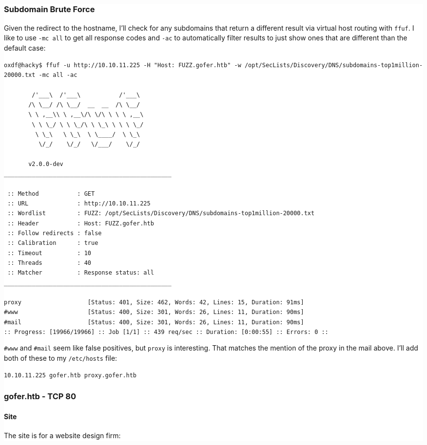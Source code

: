 ### Subdomain Brute Force

Given the redirect to the hostname, I’ll check for any subdomains that return
a different result via virtual host routing with `ffuf`. I like to use `-mc
all` to get all response codes and `-ac` to automatically filter results to
just show ones that are different than the default case:

    
    
    oxdf@hacky$ ffuf -u http://10.10.11.225 -H "Host: FUZZ.gofer.htb" -w /opt/SecLists/Discovery/DNS/subdomains-top1million-20000.txt -mc all -ac
    
            /'___\  /'___\           /'___\       
           /\ \__/ /\ \__/  __  __  /\ \__/       
           \ \ ,__\\ \ ,__\/\ \/\ \ \ \ ,__\      
            \ \ \_/ \ \ \_/\ \ \_\ \ \ \ \_/      
             \ \_\   \ \_\  \ \____/  \ \_\       
              \/_/    \/_/   \/___/    \/_/       
    
           v2.0.0-dev
    ________________________________________________
    
     :: Method           : GET
     :: URL              : http://10.10.11.225
     :: Wordlist         : FUZZ: /opt/SecLists/Discovery/DNS/subdomains-top1million-20000.txt
     :: Header           : Host: FUZZ.gofer.htb
     :: Follow redirects : false
     :: Calibration      : true
     :: Timeout          : 10
     :: Threads          : 40
     :: Matcher          : Response status: all
    ________________________________________________
    
    proxy                   [Status: 401, Size: 462, Words: 42, Lines: 15, Duration: 91ms]
    #www                    [Status: 400, Size: 301, Words: 26, Lines: 11, Duration: 90ms]
    #mail                   [Status: 400, Size: 301, Words: 26, Lines: 11, Duration: 90ms]
    :: Progress: [19966/19966] :: Job [1/1] :: 439 req/sec :: Duration: [0:00:55] :: Errors: 0 ::
    

`#www` and `#mail` seem like false positives, but `proxy` is interesting. That
matches the mention of the proxy in the mail above. I’ll add both of these to
my `/etc/hosts` file:

    
    
    10.10.11.225 gofer.htb proxy.gofer.htb
    

### gofer.htb - TCP 80

#### Site

The site is for a website design firm:
